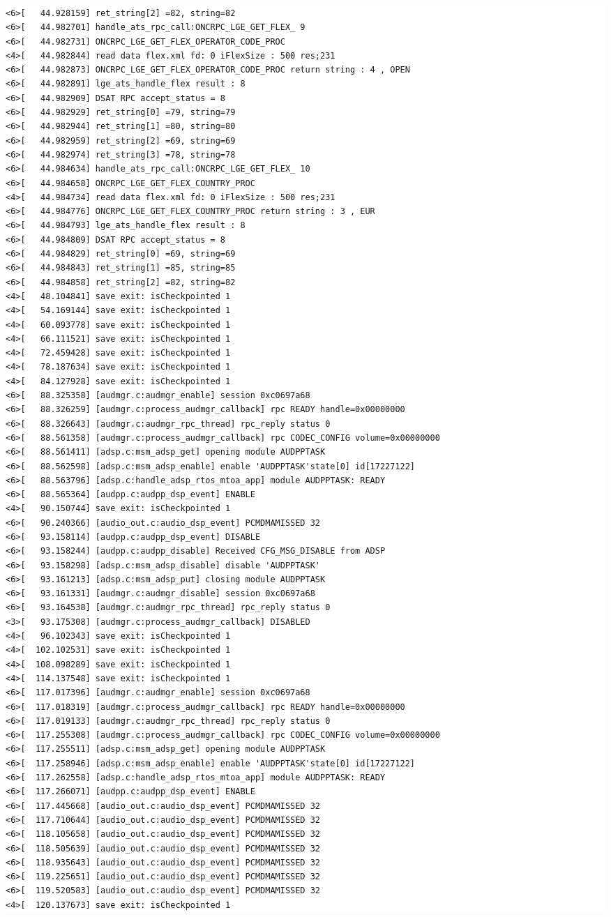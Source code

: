     <6>[   44.928159] ret_string[2] =82, string=82
    <6>[   44.982701] handle_ats_rpc_call:ONCRPC_LGE_GET_FLEX_ 9
    <6>[   44.982731] ONCRPC_LGE_GET_FLEX_OPERATOR_CODE_PROC
    <4>[   44.982844] read data flex.xml fd: 0 iFlexSize : 500 res;231
    <6>[   44.982873] ONCRPC_LGE_GET_FLEX_OPERATOR_CODE_PROC return string : 4 , OPEN
    <6>[   44.982891] lge_ats_handle_flex result : 8 
    <6>[   44.982909] DSAT RPC accept_status = 8
    <6>[   44.982929] ret_string[0] =79, string=79
    <6>[   44.982944] ret_string[1] =80, string=80
    <6>[   44.982959] ret_string[2] =69, string=69
    <6>[   44.982974] ret_string[3] =78, string=78
    <6>[   44.984634] handle_ats_rpc_call:ONCRPC_LGE_GET_FLEX_ 10
    <6>[   44.984658] ONCRPC_LGE_GET_FLEX_COUNTRY_PROC
    <4>[   44.984734] read data flex.xml fd: 0 iFlexSize : 500 res;231
    <6>[   44.984776] ONCRPC_LGE_GET_FLEX_COUNTRY_PROC return string : 3 , EUR
    <6>[   44.984793] lge_ats_handle_flex result : 8 
    <6>[   44.984809] DSAT RPC accept_status = 8
    <6>[   44.984829] ret_string[0] =69, string=69
    <6>[   44.984843] ret_string[1] =85, string=85
    <6>[   44.984858] ret_string[2] =82, string=82
    <4>[   48.104841] save exit: isCheckpointed 1
    <4>[   54.169144] save exit: isCheckpointed 1
    <4>[   60.093778] save exit: isCheckpointed 1
    <4>[   66.111521] save exit: isCheckpointed 1
    <4>[   72.459428] save exit: isCheckpointed 1
    <4>[   78.187634] save exit: isCheckpointed 1
    <4>[   84.127928] save exit: isCheckpointed 1
    <6>[   88.325358] [audmgr.c:audmgr_enable] session 0xc0697a68
    <6>[   88.326259] [audmgr.c:process_audmgr_callback] rpc READY handle=0x00000000
    <6>[   88.326643] [audmgr.c:audmgr_rpc_thread] rpc_reply status 0
    <6>[   88.561358] [audmgr.c:process_audmgr_callback] rpc CODEC_CONFIG volume=0x00000000
    <6>[   88.561411] [adsp.c:msm_adsp_get] opening module AUDPPTASK
    <6>[   88.562598] [adsp.c:msm_adsp_enable] enable 'AUDPPTASK'state[0] id[17227122]
    <6>[   88.563796] [adsp.c:handle_adsp_rtos_mtoa_app] module AUDPPTASK: READY
    <6>[   88.565364] [audpp.c:audpp_dsp_event] ENABLE
    <4>[   90.150744] save exit: isCheckpointed 1
    <6>[   90.240366] [audio_out.c:audio_dsp_event] PCMDMAMISSED 32
    <6>[   93.158114] [audpp.c:audpp_dsp_event] DISABLE
    <6>[   93.158244] [audpp.c:audpp_disable] Received CFG_MSG_DISABLE from ADSP
    <6>[   93.158298] [adsp.c:msm_adsp_disable] disable 'AUDPPTASK'
    <6>[   93.161213] [adsp.c:msm_adsp_put] closing module AUDPPTASK
    <6>[   93.161331] [audmgr.c:audmgr_disable] session 0xc0697a68
    <6>[   93.164538] [audmgr.c:audmgr_rpc_thread] rpc_reply status 0
    <3>[   93.175308] [audmgr.c:process_audmgr_callback] DISABLED
    <4>[   96.102343] save exit: isCheckpointed 1
    <4>[  102.102531] save exit: isCheckpointed 1
    <4>[  108.098289] save exit: isCheckpointed 1
    <4>[  114.137548] save exit: isCheckpointed 1
    <6>[  117.017396] [audmgr.c:audmgr_enable] session 0xc0697a68
    <6>[  117.018319] [audmgr.c:process_audmgr_callback] rpc READY handle=0x00000000
    <6>[  117.019133] [audmgr.c:audmgr_rpc_thread] rpc_reply status 0
    <6>[  117.255308] [audmgr.c:process_audmgr_callback] rpc CODEC_CONFIG volume=0x00000000
    <6>[  117.255511] [adsp.c:msm_adsp_get] opening module AUDPPTASK
    <6>[  117.258946] [adsp.c:msm_adsp_enable] enable 'AUDPPTASK'state[0] id[17227122]
    <6>[  117.262558] [adsp.c:handle_adsp_rtos_mtoa_app] module AUDPPTASK: READY
    <6>[  117.266071] [audpp.c:audpp_dsp_event] ENABLE
    <6>[  117.445668] [audio_out.c:audio_dsp_event] PCMDMAMISSED 32
    <6>[  117.710644] [audio_out.c:audio_dsp_event] PCMDMAMISSED 32
    <6>[  118.105658] [audio_out.c:audio_dsp_event] PCMDMAMISSED 32
    <6>[  118.505639] [audio_out.c:audio_dsp_event] PCMDMAMISSED 32
    <6>[  118.935643] [audio_out.c:audio_dsp_event] PCMDMAMISSED 32
    <6>[  119.225651] [audio_out.c:audio_dsp_event] PCMDMAMISSED 32
    <6>[  119.520583] [audio_out.c:audio_dsp_event] PCMDMAMISSED 32
    <4>[  120.137673] save exit: isCheckpointed 1